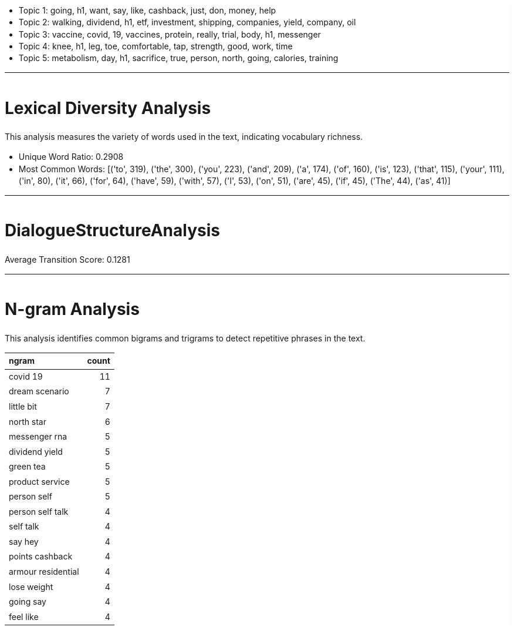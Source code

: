 
- Topic 1: going, h1, want, say, like, cashback, just, don, money, help
- Topic 2: walking, dividend, h1, etf, investment, shipping, companies, yield, company, oil
- Topic 3: vaccine, covid, 19, vaccines, protein, really, trial, body, h1, messenger
- Topic 4: knee, h1, leg, toe, comfortable, tap, strength, good, work, time
- Topic 5: metabolism, day, h1, sacrifice, true, person, north, going, calories, training


---

# Lexical Diversity Analysis

This analysis measures the variety of words used in the text, indicating vocabulary richness.

- Unique Word Ratio: 0.2908
- Most Common Words: [('to', 319), ('the', 300), ('you', 223), ('and', 209), ('a', 174), ('of', 160), ('is', 123), ('that', 115), ('your', 111), ('in', 80), ('it', 66), ('for', 64), ('have', 59), ('with', 57), ('I', 53), ('on', 51), ('are', 45), ('if', 45), ('The', 44), ('as', 41)]


---

# DialogueStructureAnalysis



Average Transition Score: 0.1281


---

# N-gram Analysis

This analysis identifies common bigrams and trigrams to detect repetitive phrases in the text.

| ngram                   |   count |
|:------------------------|--------:|
| covid 19                |      11 |
| dream scenario          |       7 |
| little bit              |       7 |
| north star              |       6 |
| messenger rna           |       5 |
| dividend yield          |       5 |
| green tea               |       5 |
| product service         |       5 |
| person self             |       5 |
| person self talk        |       4 |
| self talk               |       4 |
| say hey                 |       4 |
| points cashback         |       4 |
| armour residential      |       4 |
| lose weight             |       4 |
| going say               |       4 |
| feel like               |       4 |